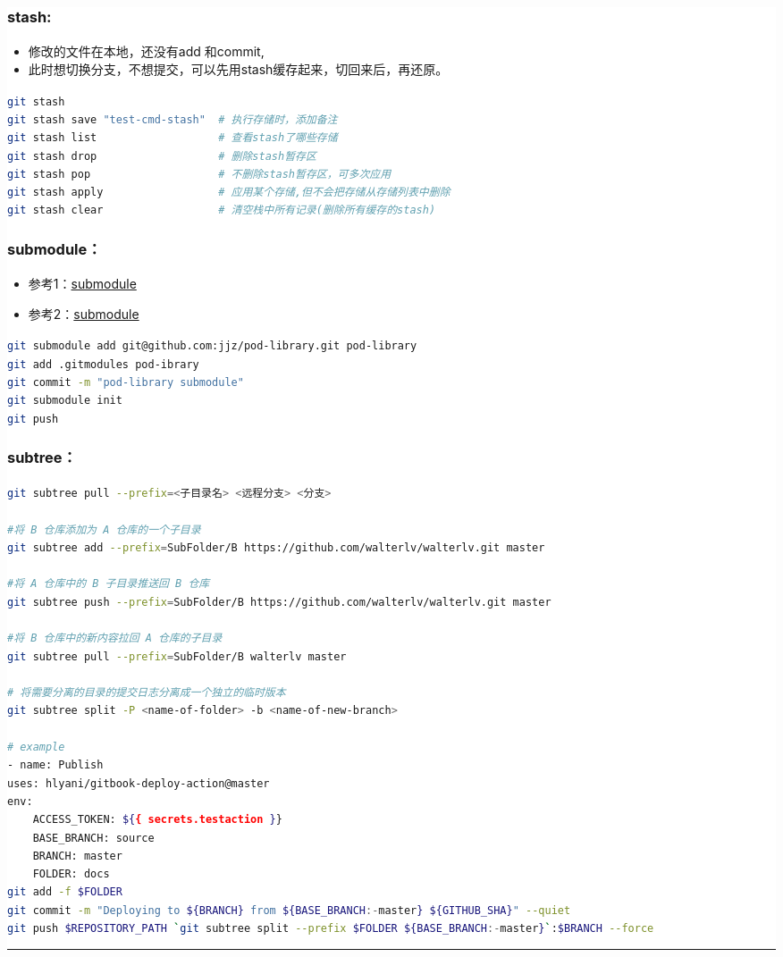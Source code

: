### stash:

- 修改的文件在本地，还没有add 和commit,
- 此时想切换分支，不想提交，可以先用stash缓存起来，切回来后，再还原。

```bash
git stash
git stash save "test-cmd-stash"  # 执行存储时，添加备注
git stash list                   # 查看stash了哪些存储
git stash drop                   # 删除stash暂存区
git stash pop                    # 不删除stash暂存区，可多次应用
git stash apply                  # 应用某个存储,但不会把存储从存储列表中删除
git stash clear                  # 清空栈中所有记录(删除所有缓存的stash)
```

### submodule：

- 参考1：[submodule](https://knightyun.github.io/2021/03/21/git-submodule)

- 参考2：[submodule](https://segmentfault.com/a/1190000003076028)

```bash
git submodule add git@github.com:jjz/pod-library.git pod-library
git add .gitmodules pod-ibrary
git commit -m "pod-library submodule"
git submodule init
git push
```

### subtree：

```bash
git subtree pull --prefix=<子目录名> <远程分支> <分支> 

#将 B 仓库添加为 A 仓库的一个子目录
git subtree add --prefix=SubFolder/B https://github.com/walterlv/walterlv.git master

#将 A 仓库中的 B 子目录推送回 B 仓库
git subtree push --prefix=SubFolder/B https://github.com/walterlv/walterlv.git master

#将 B 仓库中的新内容拉回 A 仓库的子目录
git subtree pull --prefix=SubFolder/B walterlv master

# 将需要分离的目录的提交日志分离成一个独立的临时版本
git subtree split -P <name-of-folder> -b <name-of-new-branch>

# example
- name: Publish
uses: hlyani/gitbook-deploy-action@master
env:
    ACCESS_TOKEN: ${{ secrets.testaction }}
    BASE_BRANCH: source
    BRANCH: master
    FOLDER: docs
git add -f $FOLDER
git commit -m "Deploying to ${BRANCH} from ${BASE_BRANCH:-master} ${GITHUB_SHA}" --quiet
git push $REPOSITORY_PATH `git subtree split --prefix $FOLDER ${BASE_BRANCH:-master}`:$BRANCH --force
```

---